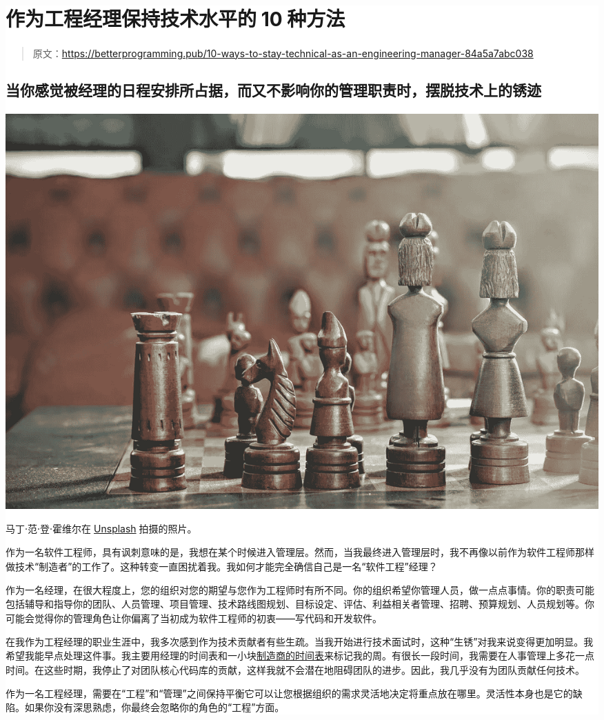 # 作为工程经理保持技术水平的 10 种方法

> 原文：<https://betterprogramming.pub/10-ways-to-stay-technical-as-an-engineering-manager-84a5a7abc038>

## 当你感觉被经理的日程安排所占据，而又不影响你的管理职责时，摆脱技术上的锈迹

![](img/f91873564c94af33e52547bddb1bee38.png)

马丁·范·登·霍维尔在 [Unsplash](https://unsplash.com/s/photos/management?utm_source=unsplash&utm_medium=referral&utm_content=creditCopyText) 拍摄的照片。

作为一名软件工程师，具有讽刺意味的是，我想在某个时候进入管理层。然而，当我最终进入管理层时，我不再像以前作为软件工程师那样做技术“制造者”的工作了。这种转变一直困扰着我。我如何才能完全确信自己是一名“软件工程”经理？

作为一名经理，在很大程度上，您的组织对您的期望与您作为工程师时有所不同。你的组织希望你管理人员，做一点点事情。你的职责可能包括辅导和指导你的团队、人员管理、项目管理、技术路线图规划、目标设定、评估、利益相关者管理、招聘、预算规划、人员规划等。你可能会觉得你的管理角色让你偏离了当初成为软件工程师的初衷——写代码和开发软件。

在我作为工程经理的职业生涯中，我多次感到作为技术贡献者有些生疏。当我开始进行技术面试时，这种“生锈”对我来说变得更加明显。我希望我能早点处理这件事。我主要用经理的时间表和一小块[制造商的时间表](http://www.paulgraham.com/makersschedule.html)来标记我的周。有很长一段时间，我需要在人事管理上多花一点时间。在这些时期，我停止了对团队核心代码库的贡献，这样我就不会潜在地阻碍团队的进步。因此，我几乎没有为团队贡献任何技术。

作为一名工程经理，需要在“工程”和“管理”之间保持平衡它可以让您根据组织的需求灵活地决定将重点放在哪里。灵活性本身也是它的缺陷。如果你没有深思熟虑，你最终会忽略你的角色的“工程”方面。
